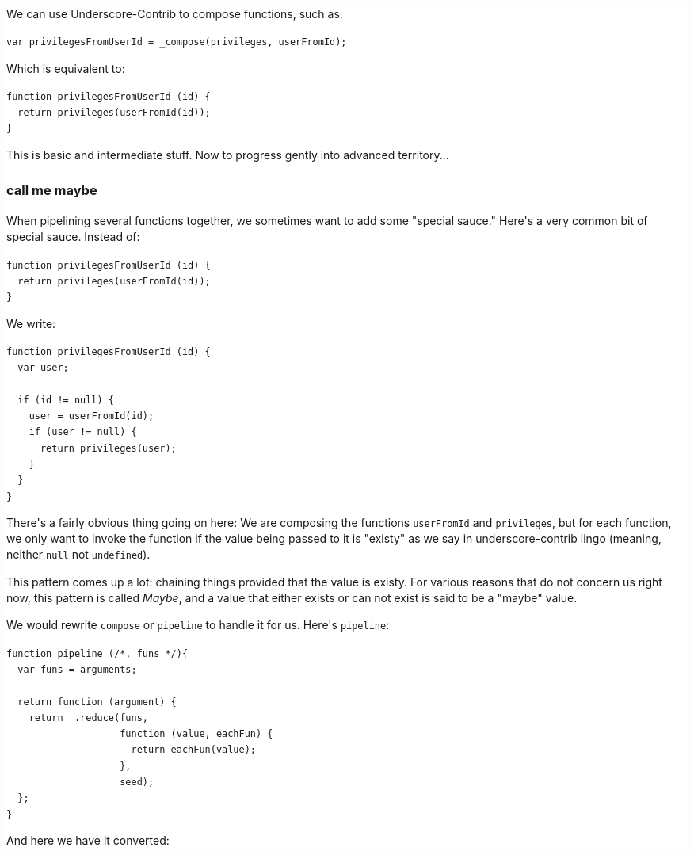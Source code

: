 We can use Underscore-Contrib to compose functions, such as:

    var privilegesFromUserId = _compose(privileges, userFromId);
    
Which is equivalent to:

    function privilegesFromUserId (id) {
      return privileges(userFromId(id));
    }

This is basic and intermediate stuff. Now to progress gently into advanced territory...

### call me maybe

When pipelining several functions together, we sometimes want to add some "special sauce." Here's a very common bit of special sauce. Instead of:

    function privilegesFromUserId (id) {
      return privileges(userFromId(id));
    }
    
We write:

    function privilegesFromUserId (id) {
      var user;
      
      if (id != null) {
        user = userFromId(id);
        if (user != null) {
          return privileges(user);
        }
      }
    }
    
There's a fairly obvious thing going on here: We are composing the functions `userFromId` and `privileges`, but for each function, we only want to invoke the function if the value being passed to it is "existy" as we say in underscore-contrib lingo (meaning, neither `null` not `undefined`).

This pattern comes up a lot: chaining things provided that the value is existy. For various reasons that do not concern us right now, this pattern is called *Maybe*, and a value that either exists or can not exist is said to be a "maybe" value.

We would rewrite `compose` or `pipeline` to handle it for us. Here's `pipeline`:

    function pipeline (/*, funs */){
      var funs = arguments;

      return function (argument) {
        return _.reduce(funs,
                        function (value, eachFun) { 
                          return eachFun(value); 
                        },
                        seed);
      };
    }

And here we have it converted:
